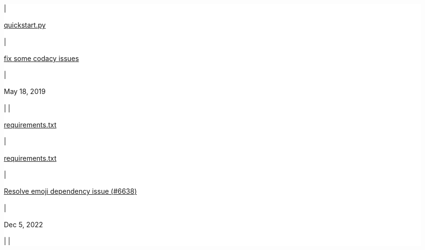 


 | 

[quickstart.py](https://github.com/InstaPy/InstaPy/blob/master/quickstart.py "quickstart.py")







 | 

[fix some codacy issues](https://github.com/InstaPy/InstaPy/commit/a3c088220ed3d82ebe670e51012ae91817839a93 "fix some codacy issues")



 | 

May 18, 2019

 |
| 

[requirements.txt](https://github.com/InstaPy/InstaPy/blob/master/requirements.txt "requirements.txt")







 | 

[requirements.txt](https://github.com/InstaPy/InstaPy/blob/master/requirements.txt "requirements.txt")







 | 

[Resolve emoji dependency issue (](https://github.com/InstaPy/InstaPy/commit/48ff80d25b2fbc969940bda9bf1f6c80c31658a9 "Resolve emoji dependency issue (#6638)
Co-authored-by: Filip Muller <filip.muller@firma.seznam.cz>")[#6638](https://github.com/InstaPy/InstaPy/pull/6638)[)](https://github.com/InstaPy/InstaPy/commit/48ff80d25b2fbc969940bda9bf1f6c80c31658a9 "Resolve emoji dependency issue (#6638)
Co-authored-by: Filip Muller <filip.muller@firma.seznam.cz>")



 | 

Dec 5, 2022

 |
| 
